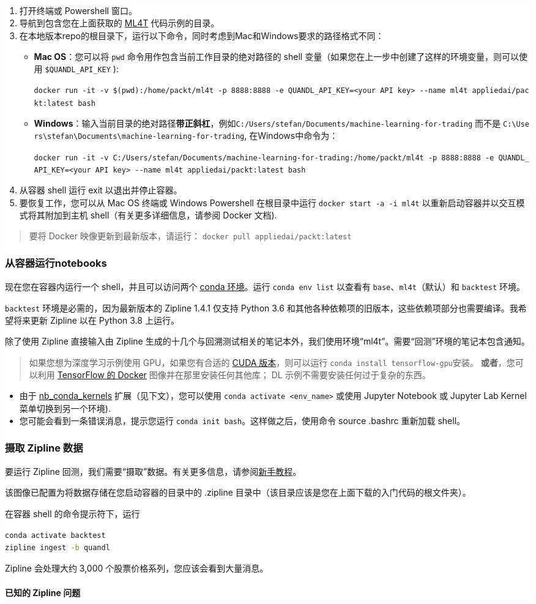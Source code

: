 1. 打开终端或 Powershell 窗口。
2. 导航到包含您在上面获取的 [ML4T](https://github.com/stefan-jansen/machine-learning-for-trading) 代码示例的目录。
3. 在本地版本repo的根目录下，运行以下命令，同时考虑到Mac和Windows要求的路径格式不同：
    - **Mac OS**：您可以将 `pwd` 命令用作包含当前工作目录的绝对路径的 shell 变量（如果您在上一步中创建了这样的环境变量，则可以使用 `$QUANDL_API_KEY` ):
        ```docker
        docker run -it -v $(pwd):/home/packt/ml4t -p 8888:8888 -e QUANDL_API_KEY=<your API key> --name ml4t appliedai/packt:latest bash
        ```
   - **Windows**：输入当前目录的绝对路径**带正斜杠**，例如`C:/Users/stefan/Documents/machine-learning-for-trading` 而不是 `C:\Users\stefan\Documents\machine-learning-for-trading`, 在Windows中命令为：                                                                                                                                                                                                                                                                                                                                                                                                 
                                                                                                                                                                                                                                                                                                                                                                                                                  
     ```docker
     docker run -it -v C:/Users/stefan/Documents/machine-learning-for-trading:/home/packt/ml4t -p 8888:8888 -e QUANDL_API_KEY=<your API key> --name ml4t appliedai/packt:latest bash
     ```              
4. 从容器 shell 运行 exit 以退出并停止容器。
5. 要恢复工作，您可以从 Mac OS 终端或 Windows Powershell 在根目录中运行 `docker start -a -i ml4t` 以重新启动容器并以交互模式将其附加到主机 shell（有关更多详细信息，请参阅 Docker 文档).

> 要将 Docker 映像更新到最新版本，请运行：
> ```docker pull appliedai/packt:latest```

### 从容器运行notebooks

现在您在容器内运行一个 shell，并且可以访问两个 [conda 环境](https://docs.conda.io/projects/conda/en/latest/user-guide/tasks/manage-environments.html)。运行 `conda env list` 以查看有 `base`、`ml4t`（默认）和 `backtest` 环境。

`backtest` 环境是必需的，因为最新版本的 Zipline 1.4.1 仅支持 Python 3.6 和其他各种依赖项的旧版本，这些依赖项部分也需要编译。我希望将来更新 Zipline 以在 Python 3.8 上运行。

除了使用 Zipline 直接输入由 Zipline 生成的十几个与回溯测试相关的笔记本外，我们使用环境“ml4t”。需要“回测”环境的笔记本包含通知。

> 如果您想为深度学习示例使用 GPU，如果您有合适的 [CUDA 版本](https://www.tensorflow.org/install/source#gpu)，则可以运行 `conda install tensorflow-gpu`安装。
> **或者**，您可以利用 [TensorFlow 的 Docker](https://www.tensorflow.org/install/docker) 图像并在那里安装任何其他库； DL 示例不需要安装任何过于复杂的东西。

- 由于 [nb_conda_kernels](https://github.com/Anaconda-Platform/nb_conda_kernels) 扩展（见下文），您可以使用 `conda activate <env_name>` 或使用 Jupyter Notebook 或 Jupyter Lab Kernel 菜单切换到另一个环境).
- 您可能会看到一条错误消息，提示您运行 `conda init bash`。这样做之后，使用命令 source .bashrc 重新加载 shell。

### 摄取 Zipline 数据

要运行 Zipline 回测，我们需要“摄取”数据。有关更多信息，请参阅[新手教程](https://zipline.ml4trading.io/beginner-tutorial.html)。

该图像已配置为将数据存储在您启动容器的目录中的 .zipline 目录中（该目录应该是您在上面下载的入门代码的根文件夹）。

在容器 shell 的命令提示符下，运行
```bash
conda activate backtest
zipline ingest -b quandl
``` 
Zipline 会处理大约 3,000 个股票价格系列，您应该会看到大量消息。

#### 已知的 Zipline 问题
